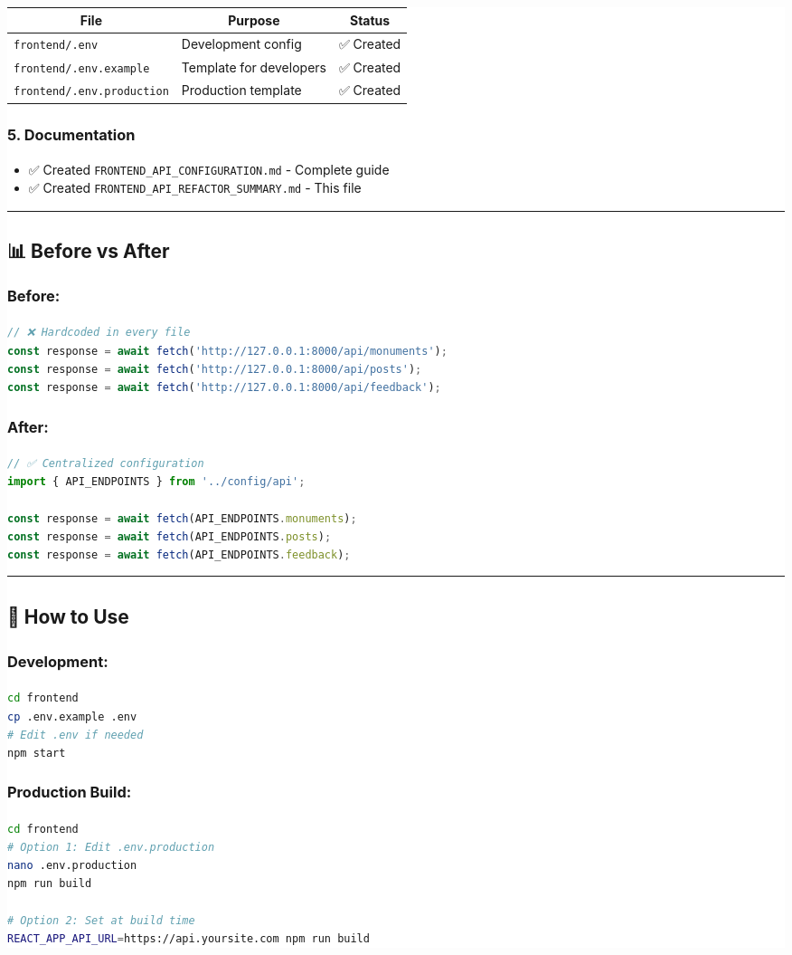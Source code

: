 | File | Purpose | Status |
|------|---------|--------|
| `frontend/.env` | Development config | ✅ Created |
| `frontend/.env.example` | Template for developers | ✅ Created |
| `frontend/.env.production` | Production template | ✅ Created |

### 5. Documentation
- ✅ Created `FRONTEND_API_CONFIGURATION.md` - Complete guide
- ✅ Created `FRONTEND_API_REFACTOR_SUMMARY.md` - This file

---

## 📊 Before vs After

### Before:
```javascript
// ❌ Hardcoded in every file
const response = await fetch('http://127.0.0.1:8000/api/monuments');
const response = await fetch('http://127.0.0.1:8000/api/posts');
const response = await fetch('http://127.0.0.1:8000/api/feedback');
```

### After:
```javascript
// ✅ Centralized configuration
import { API_ENDPOINTS } from '../config/api';

const response = await fetch(API_ENDPOINTS.monuments);
const response = await fetch(API_ENDPOINTS.posts);
const response = await fetch(API_ENDPOINTS.feedback);
```

---

## 🚀 How to Use

### Development:
```bash
cd frontend
cp .env.example .env
# Edit .env if needed
npm start
```

### Production Build:
```bash
cd frontend
# Option 1: Edit .env.production
nano .env.production
npm run build

# Option 2: Set at build time
REACT_APP_API_URL=https://api.yoursite.com npm run build
```
